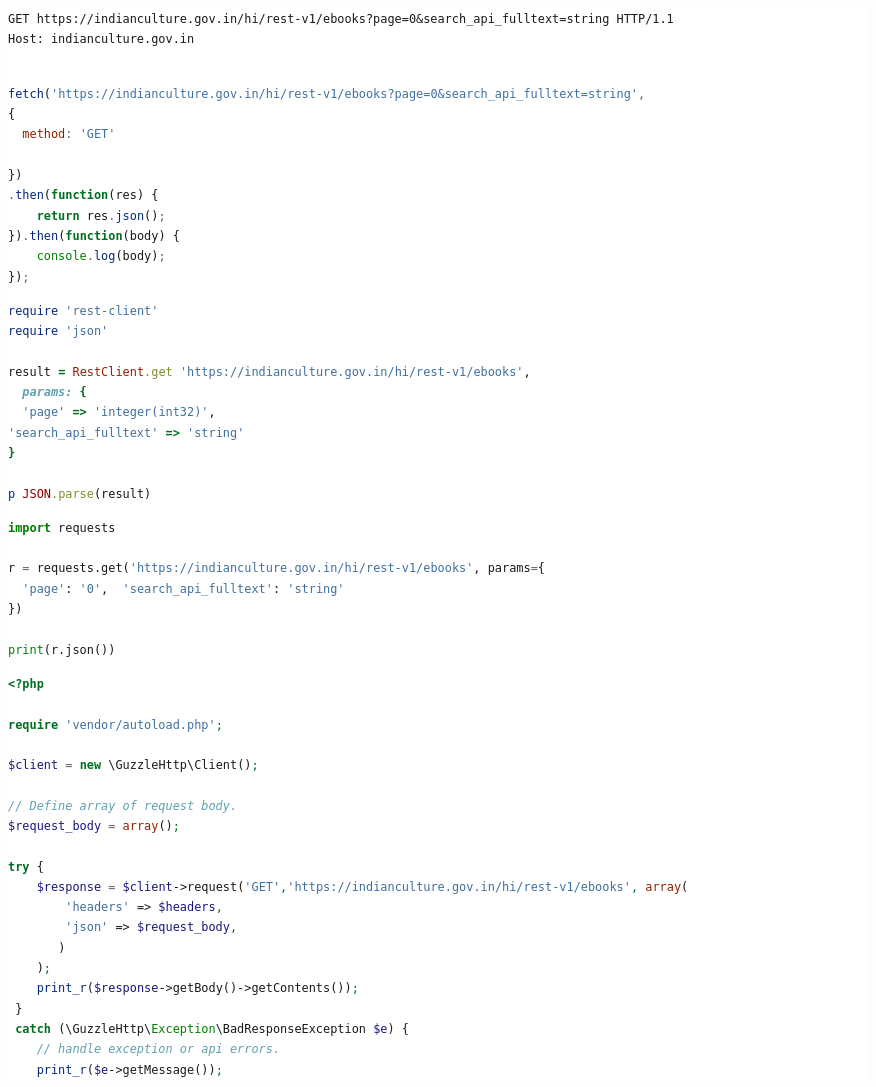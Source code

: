```http
GET https://indianculture.gov.in/hi/rest-v1/ebooks?page=0&search_api_fulltext=string HTTP/1.1
Host: indianculture.gov.in

```

```javascript

fetch('https://indianculture.gov.in/hi/rest-v1/ebooks?page=0&search_api_fulltext=string',
{
  method: 'GET'

})
.then(function(res) {
    return res.json();
}).then(function(body) {
    console.log(body);
});

```

```ruby
require 'rest-client'
require 'json'

result = RestClient.get 'https://indianculture.gov.in/hi/rest-v1/ebooks',
  params: {
  'page' => 'integer(int32)',
'search_api_fulltext' => 'string'
}

p JSON.parse(result)

```

```python
import requests

r = requests.get('https://indianculture.gov.in/hi/rest-v1/ebooks', params={
  'page': '0',  'search_api_fulltext': 'string'
})

print(r.json())

```

```php
<?php

require 'vendor/autoload.php';

$client = new \GuzzleHttp\Client();

// Define array of request body.
$request_body = array();

try {
    $response = $client->request('GET','https://indianculture.gov.in/hi/rest-v1/ebooks', array(
        'headers' => $headers,
        'json' => $request_body,
       )
    );
    print_r($response->getBody()->getContents());
 }
 catch (\GuzzleHttp\Exception\BadResponseException $e) {
    // handle exception or api errors.
    print_r($e->getMessage());
```